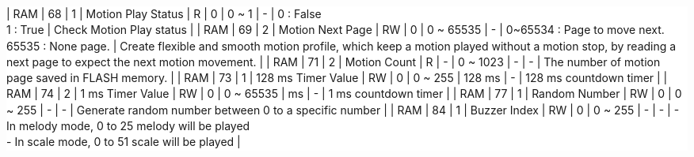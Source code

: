 |  RAM   |   68    |      1       |     Motion Play Status      |   R    |       0       |           0 ~ 1           |        \-         | 0 : False<br>1 : True                                                                                                                                                                                                                                                                                                                                                                                                                | Check Motion Play status                                                                                                                                                                                                                                  |
|  RAM   |   69    |      2       |      Motion Next Page       |   RW   |       0       |         0 ~ 65535         |        \-         | 0~65534 : Page to move next.<br>65535 : None page.                                                                                                                                                                                                                                                                                                                                                                                   | Create flexible and smooth motion profile, which keep a motion played without a motion stop, by reading a next page to expect the next motion movement.                                                                                                   |
|  RAM   |   71    |      2       |        Motion Count         |   R    |      \-       |         0 ~ 1023          |        \-         | \-                                                                                                                                                                                                                                                                                                                                                                                                                                   | The number of motion page saved in FLASH memory.                                                                                                                                                                                                          |
|  RAM   |   73    |      1       |     128 ms Timer Value      |   RW   |       0       |          0 ~ 255          |      128 ms       | \-                                                                                                                                                                                                                                                                                                                                                                                                                                   | 128 ms countdown timer                                                                                                                                                                                                                                    |
|  RAM   |   74    |      2       |      1 ms Timer Value       |   RW   |       0       |         0 ~ 65535         |        ms         | \-                                                                                                                                                                                                                                                                                                                                                                                                                                   | 1 ms countdown timer                                                                                                                                                                                                                                      |
|  RAM   |   77    |      1       |        Random Number        |   RW   |       0       |          0 ~ 255          |        \-         | \-                                                                                                                                                                                                                                                                                                                                                                                                                                   | Generate random number between 0 to a specific number                                                                                                                                                                                                     |
|  RAM   |   84    |      1       |        Buzzer Index         |   RW   |       0       |          0 ~ 255          |        \-         | \-                                                                                                                                                                                                                                                                                                                                                                                                                                   | \- In melody mode, 0 to 25 melody will be played<br>\- In scale mode, 0 to 51 scale will be played                                                                                                                                                        |